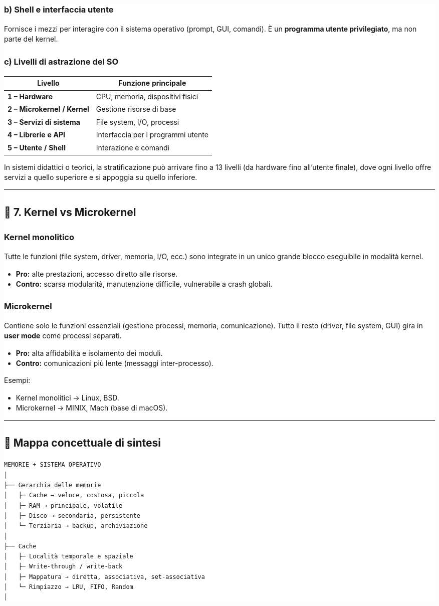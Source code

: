 ### b) Shell e interfaccia utente

Fornisce i mezzi per interagire con il sistema operativo (prompt, GUI, comandi).
È un **programma utente privilegiato**, ma non parte del kernel.

### c) Livelli di astrazione del SO

| Livello                      | Funzione principale                |
| ---------------------------- | ---------------------------------- |
| **1 – Hardware**             | CPU, memoria, dispositivi fisici   |
| **2 – Microkernel / Kernel** | Gestione risorse di base           |
| **3 – Servizi di sistema**   | File system, I/O, processi         |
| **4 – Librerie e API**       | Interfaccia per i programmi utente |
| **5 – Utente / Shell**       | Interazione e comandi              |

In sistemi didattici o teorici, la stratificazione può arrivare fino a 13 livelli (da hardware fino all’utente finale), dove ogni livello offre servizi a quello superiore e si appoggia su quello inferiore.

---

## 🔹 7. Kernel vs Microkernel

### Kernel monolitico

Tutte le funzioni (file system, driver, memoria, I/O, ecc.) sono integrate in un unico grande blocco eseguibile in modalità kernel.

* **Pro:** alte prestazioni, accesso diretto alle risorse.
* **Contro:** scarsa modularità, manutenzione difficile, vulnerabile a crash globali.

### Microkernel

Contiene solo le funzioni essenziali (gestione processi, memoria, comunicazione).
Tutto il resto (driver, file system, GUI) gira in **user mode** come processi separati.

* **Pro:** alta affidabilità e isolamento dei moduli.
* **Contro:** comunicazioni più lente (messaggi inter-processo).

Esempi:

* Kernel monolitici → Linux, BSD.
* Microkernel → MINIX, Mach (base di macOS).

---

## 🧠 Mappa concettuale di sintesi

```plaintext
MEMORIE + SISTEMA OPERATIVO
│
├── Gerarchia delle memorie
│   ├─ Cache → veloce, costosa, piccola
│   ├─ RAM → principale, volatile
│   ├─ Disco → secondaria, persistente
│   └─ Terziaria → backup, archiviazione
│
├── Cache
│   ├─ Località temporale e spaziale
│   ├─ Write-through / write-back
│   ├─ Mappatura → diretta, associativa, set-associativa
│   └─ Rimpiazzo → LRU, FIFO, Random
│
```